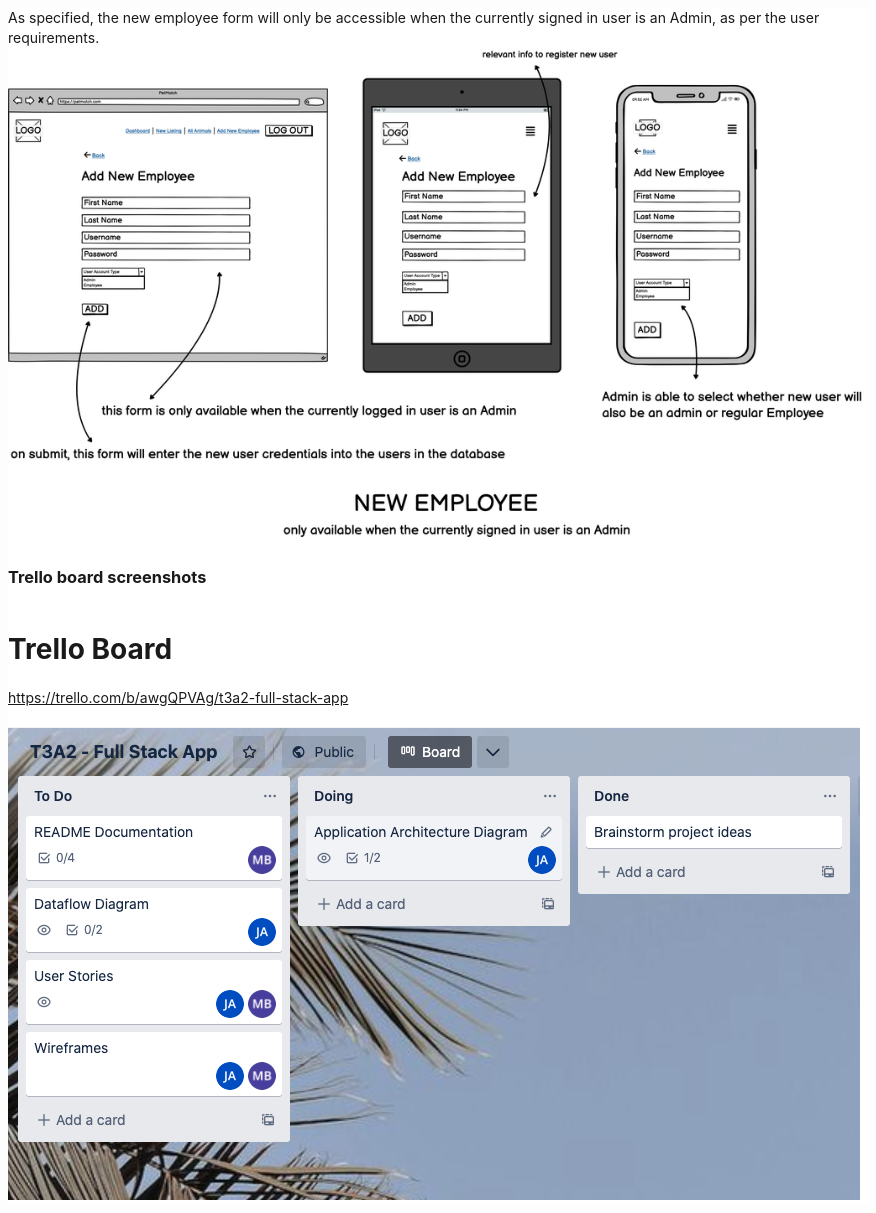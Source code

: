 As specified, the new employee form will only be accessible when the currently signed in user is an Admin, as per the user requirements.
![New Employee](./docs/New%20Employee.png)


### Trello board screenshots

# Trello Board
https://trello.com/b/awgQPVAg/t3a2-full-stack-app

![Trello board screenshot1](./docs/Trelloboard-pic1.png)